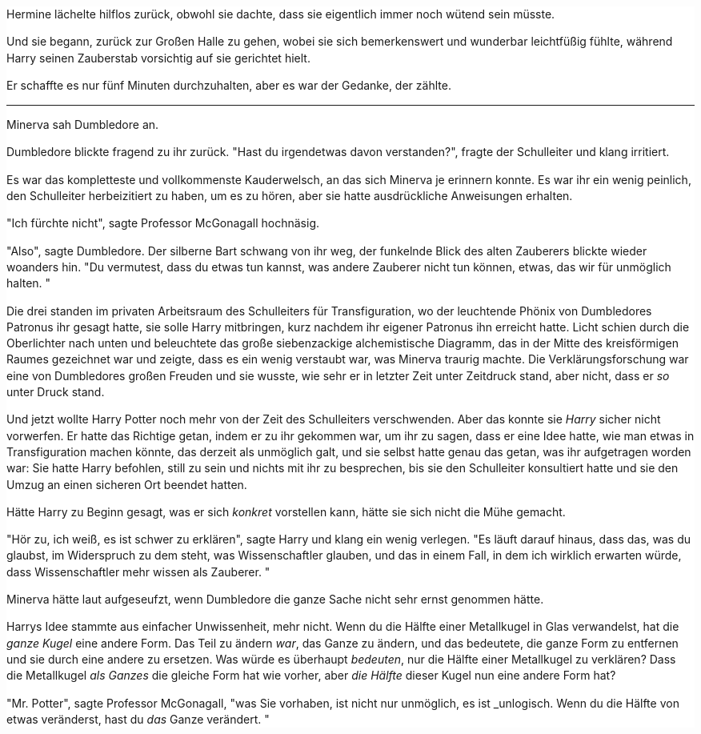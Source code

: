 Hermine lächelte hilflos zurück, obwohl sie dachte, dass sie eigentlich immer noch wütend sein müsste.

Und sie begann, zurück zur Großen Halle zu gehen, wobei sie sich bemerkenswert und wunderbar leichtfüßig fühlte, während Harry seinen Zauberstab vorsichtig auf sie gerichtet hielt.

Er schaffte es nur fünf Minuten durchzuhalten, aber es war der Gedanke, der zählte.

* * *

Minerva sah Dumbledore an.

Dumbledore blickte fragend zu ihr zurück. "Hast du irgendetwas davon verstanden?", fragte der Schulleiter und klang irritiert.

Es war das kompletteste und vollkommenste Kauderwelsch, an das sich Minerva je erinnern konnte. Es war ihr ein wenig peinlich, den Schulleiter herbeizitiert zu haben, um es zu hören, aber sie hatte ausdrückliche Anweisungen erhalten.

"Ich fürchte nicht", sagte Professor McGonagall hochnäsig.

"Also", sagte Dumbledore. Der silberne Bart schwang von ihr weg, der funkelnde Blick des alten Zauberers blickte wieder woanders hin. "Du vermutest, dass du etwas tun kannst, was andere Zauberer nicht tun können, etwas, das wir für unmöglich halten. "

Die drei standen im privaten Arbeitsraum des Schulleiters für Transfiguration, wo der leuchtende Phönix von Dumbledores Patronus ihr gesagt hatte, sie solle Harry mitbringen, kurz nachdem ihr eigener Patronus ihn erreicht hatte. Licht schien durch die Oberlichter nach unten und beleuchtete das große siebenzackige alchemistische Diagramm, das in der Mitte des kreisförmigen Raumes gezeichnet war und zeigte, dass es ein wenig verstaubt war, was Minerva traurig machte. Die Verklärungsforschung war eine von Dumbledores großen Freuden und sie wusste, wie sehr er in letzter Zeit unter Zeitdruck stand, aber nicht, dass er _so_ unter Druck stand.

Und jetzt wollte Harry Potter noch mehr von der Zeit des Schulleiters verschwenden. Aber das konnte sie _Harry_ sicher nicht vorwerfen. Er hatte das Richtige getan, indem er zu ihr gekommen war, um ihr zu sagen, dass er eine Idee hatte, wie man etwas in Transfiguration machen könnte, das derzeit als unmöglich galt, und sie selbst hatte genau das getan, was ihr aufgetragen worden war: Sie hatte Harry befohlen, still zu sein und nichts mit ihr zu besprechen, bis sie den Schulleiter konsultiert hatte und sie den Umzug an einen sicheren Ort beendet hatten.

Hätte Harry zu Beginn gesagt, was er sich _konkret_ vorstellen kann, hätte sie sich nicht die Mühe gemacht.

"Hör zu, ich weiß, es ist schwer zu erklären", sagte Harry und klang ein wenig verlegen. "Es läuft darauf hinaus, dass das, was du glaubst, im Widerspruch zu dem steht, was Wissenschaftler glauben, und das in einem Fall, in dem ich wirklich erwarten würde, dass Wissenschaftler mehr wissen als Zauberer. "

Minerva hätte laut aufgeseufzt, wenn Dumbledore die ganze Sache nicht sehr ernst genommen hätte.

Harrys Idee stammte aus einfacher Unwissenheit, mehr nicht. Wenn du die Hälfte einer Metallkugel in Glas verwandelst, hat die _ganze Kugel_ eine andere Form. Das Teil zu ändern _war_, das Ganze zu ändern, und das bedeutete, die ganze Form zu entfernen und sie durch eine andere zu ersetzen. Was würde es überhaupt _bedeuten_, nur die Hälfte einer Metallkugel zu verklären? Dass die Metallkugel _als Ganzes_ die gleiche Form hat wie vorher, aber _die Hälfte_ dieser Kugel nun eine andere Form hat?

"Mr. Potter", sagte Professor McGonagall, "was Sie vorhaben, ist nicht nur unmöglich, es ist _unlogisch. Wenn du die Hälfte von etwas veränderst, hast du _das_ Ganze verändert. "
